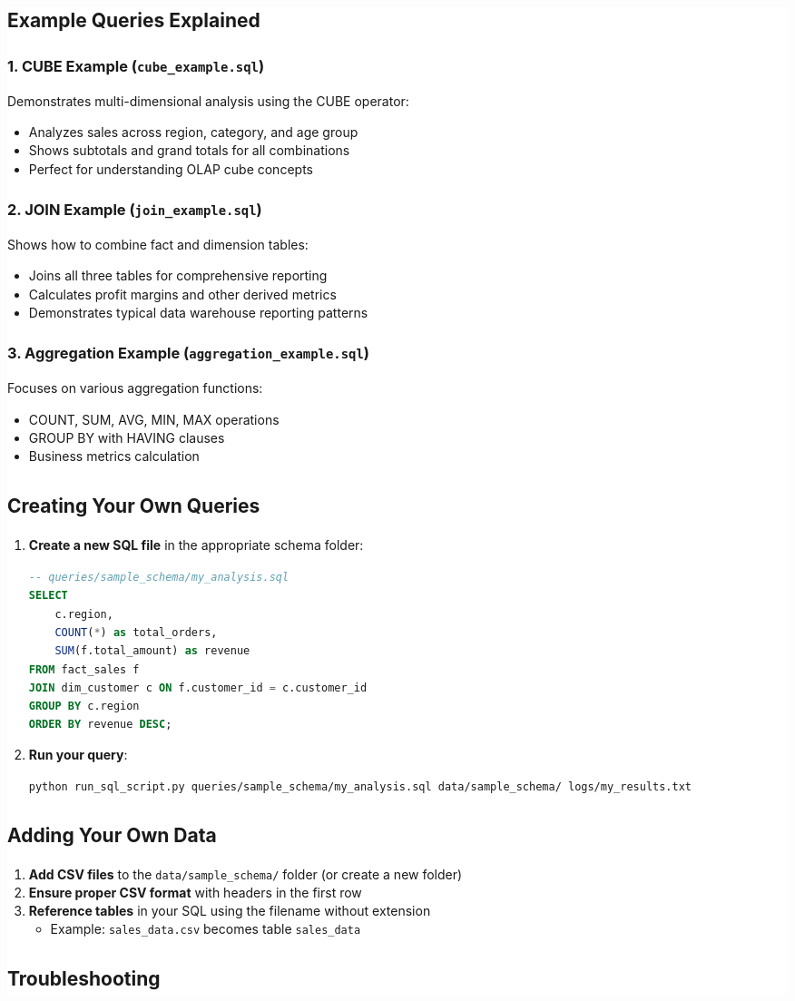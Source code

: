 ## Example Queries Explained

### 1. CUBE Example (`cube_example.sql`)
Demonstrates multi-dimensional analysis using the CUBE operator:
- Analyzes sales across region, category, and age group
- Shows subtotals and grand totals for all combinations
- Perfect for understanding OLAP cube concepts

### 2. JOIN Example (`join_example.sql`)
Shows how to combine fact and dimension tables:
- Joins all three tables for comprehensive reporting
- Calculates profit margins and other derived metrics
- Demonstrates typical data warehouse reporting patterns

### 3. Aggregation Example (`aggregation_example.sql`)
Focuses on various aggregation functions:
- COUNT, SUM, AVG, MIN, MAX operations
- GROUP BY with HAVING clauses
- Business metrics calculation

## Creating Your Own Queries

1. **Create a new SQL file** in the appropriate schema folder:
   ```sql
   -- queries/sample_schema/my_analysis.sql
   SELECT 
       c.region,
       COUNT(*) as total_orders,
       SUM(f.total_amount) as revenue
   FROM fact_sales f
   JOIN dim_customer c ON f.customer_id = c.customer_id
   GROUP BY c.region
   ORDER BY revenue DESC;
   ```

2. **Run your query**:
   ```bash
   python run_sql_script.py queries/sample_schema/my_analysis.sql data/sample_schema/ logs/my_results.txt
   ```

## Adding Your Own Data

1. **Add CSV files** to the `data/sample_schema/` folder (or create a new folder)
2. **Ensure proper CSV format** with headers in the first row
3. **Reference tables** in your SQL using the filename without extension
   - Example: `sales_data.csv` becomes table `sales_data`

## Troubleshooting
